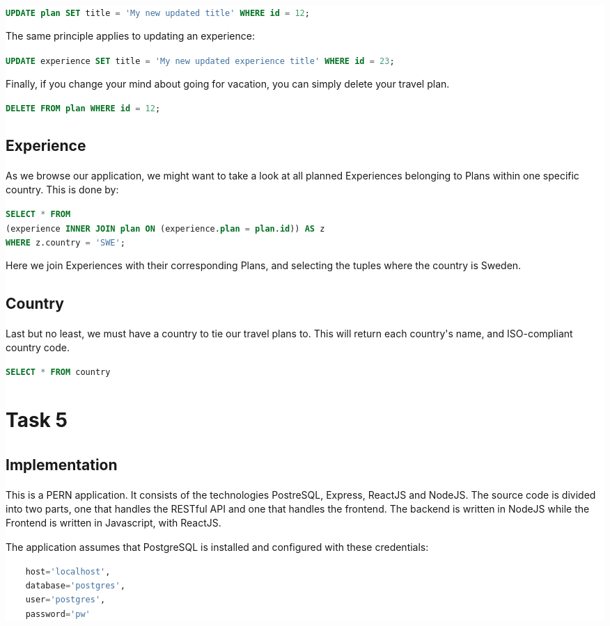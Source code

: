```SQL
UPDATE plan SET title = 'My new updated title' WHERE id = 12;
```

The same principle applies to updating an experience:

```SQL
UPDATE experience SET title = 'My new updated experience title' WHERE id = 23;
```

Finally, if you change your mind about going for vacation, you can simply delete your travel plan.

```SQL
DELETE FROM plan WHERE id = 12;
```

<div style='page-break-after: always;'></div>

## Experience

As we browse our application, we might want to take a look at all planned Experiences belonging to Plans within one specific country. This is done by:

```sql
SELECT * FROM
(experience INNER JOIN plan ON (experience.plan = plan.id)) AS z
WHERE z.country = 'SWE';
```

Here we join Experiences with their corresponding Plans, and selecting the tuples where the country is Sweden.

## Country

Last but no least, we must have a country to tie our travel plans to. This will return each country's name, and ISO-compliant country code.

```SQL
SELECT * FROM country
```

<div style='page-break-after: always;'></div>

# Task 5

## Implementation

This is a PERN application. It consists of the technologies PostreSQL, Express, ReactJS and NodeJS. The source code is divided into two parts, one that handles the RESTful API and one that handles the frontend. The backend is written in NodeJS while the Frontend is written in Javascript, with ReactJS.

The application assumes that PostgreSQL is installed and configured with these credentials:

```python
    host='localhost',
    database='postgres',
    user='postgres',
    password='pw'
```
